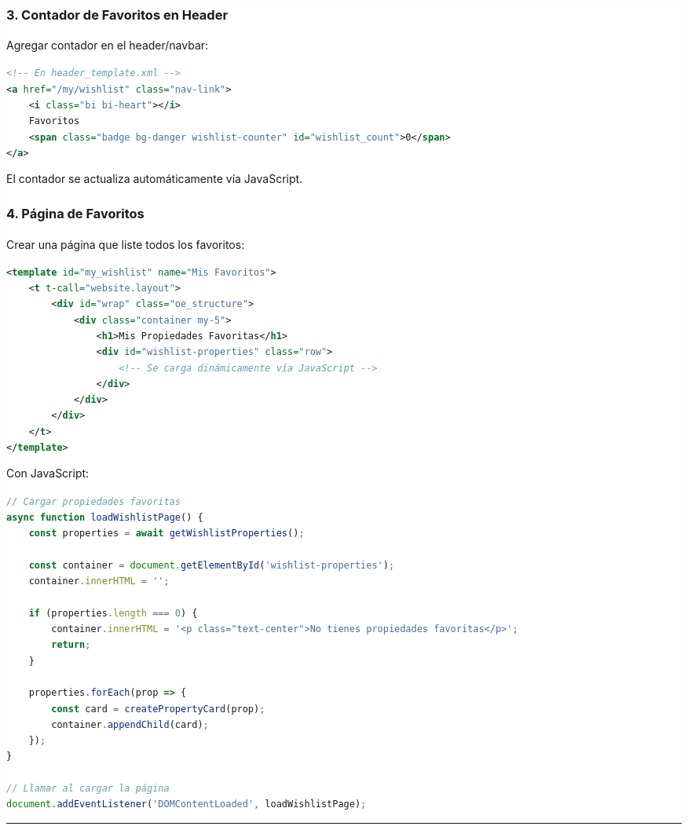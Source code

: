 ### 3. Contador de Favoritos en Header

Agregar contador en el header/navbar:

```xml
<!-- En header_template.xml -->
<a href="/my/wishlist" class="nav-link">
    <i class="bi bi-heart"></i>
    Favoritos
    <span class="badge bg-danger wishlist-counter" id="wishlist_count">0</span>
</a>
```

El contador se actualiza automáticamente vía JavaScript.

### 4. Página de Favoritos

Crear una página que liste todos los favoritos:

```xml
<template id="my_wishlist" name="Mis Favoritos">
    <t t-call="website.layout">
        <div id="wrap" class="oe_structure">
            <div class="container my-5">
                <h1>Mis Propiedades Favoritas</h1>
                <div id="wishlist-properties" class="row">
                    <!-- Se carga dinámicamente vía JavaScript -->
                </div>
            </div>
        </div>
    </t>
</template>
```

Con JavaScript:

```javascript
// Cargar propiedades favoritas
async function loadWishlistPage() {
    const properties = await getWishlistProperties();

    const container = document.getElementById('wishlist-properties');
    container.innerHTML = '';

    if (properties.length === 0) {
        container.innerHTML = '<p class="text-center">No tienes propiedades favoritas</p>';
        return;
    }

    properties.forEach(prop => {
        const card = createPropertyCard(prop);
        container.appendChild(card);
    });
}

// Llamar al cargar la página
document.addEventListener('DOMContentLoaded', loadWishlistPage);
```

---